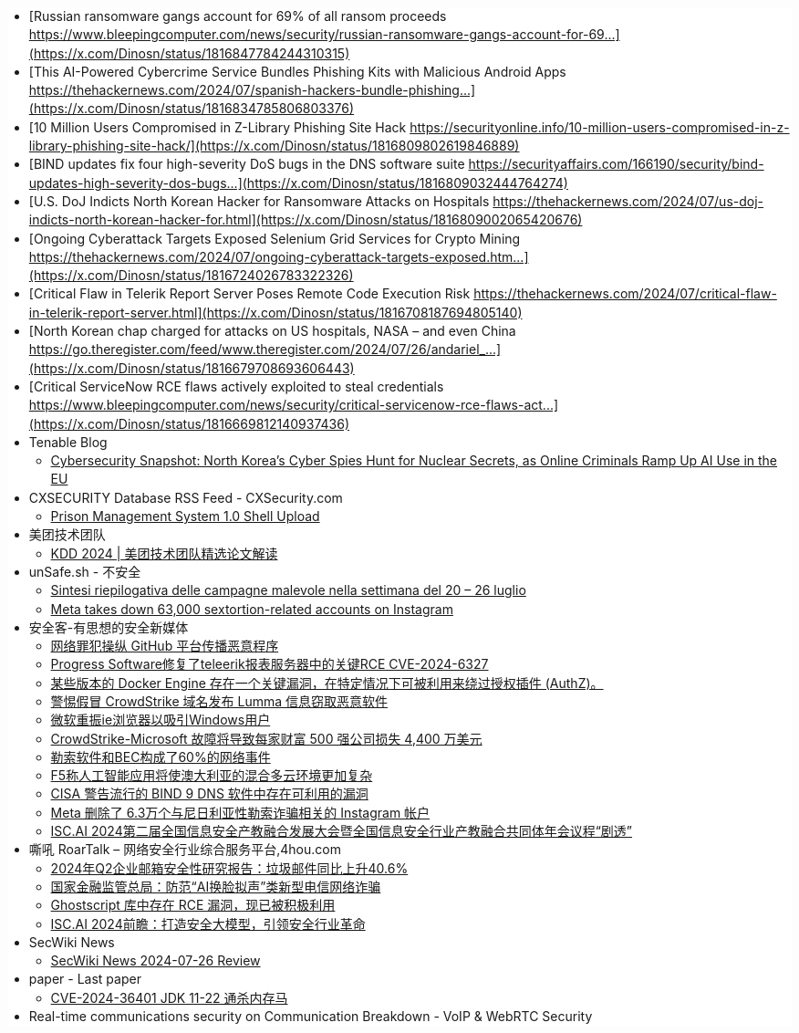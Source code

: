   - [Russian ransomware gangs account for 69% of all ransom proceeds https://www.bleepingcomputer.com/news/security/russian-ransomware-gangs-account-for-69...](https://x.com/Dinosn/status/1816847784244310315)
  - [This AI-Powered Cybercrime Service Bundles Phishing Kits with Malicious Android Apps https://thehackernews.com/2024/07/spanish-hackers-bundle-phishing...](https://x.com/Dinosn/status/1816834785806803376)
  - [10 Million Users Compromised in Z-Library Phishing Site Hack https://securityonline.info/10-million-users-compromised-in-z-library-phishing-site-hack/](https://x.com/Dinosn/status/1816809802619846889)
  - [BIND updates fix four high-severity DoS bugs in the DNS software suite https://securityaffairs.com/166190/security/bind-updates-high-severity-dos-bugs...](https://x.com/Dinosn/status/1816809032444764274)
  - [U.S. DoJ Indicts North Korean Hacker for Ransomware Attacks on Hospitals https://thehackernews.com/2024/07/us-doj-indicts-north-korean-hacker-for.html](https://x.com/Dinosn/status/1816809002065420676)
  - [Ongoing Cyberattack Targets Exposed Selenium Grid Services for Crypto Mining https://thehackernews.com/2024/07/ongoing-cyberattack-targets-exposed.htm...](https://x.com/Dinosn/status/1816724026783322326)
  - [Critical Flaw in Telerik Report Server Poses Remote Code Execution Risk https://thehackernews.com/2024/07/critical-flaw-in-telerik-report-server.html](https://x.com/Dinosn/status/1816708187694805140)
  - [North Korean chap charged for attacks on US hospitals, NASA – and even China https://go.theregister.com/feed/www.theregister.com/2024/07/26/andariel_...](https://x.com/Dinosn/status/1816679708693606443)
  - [Critical ServiceNow RCE flaws actively exploited to steal credentials https://www.bleepingcomputer.com/news/security/critical-servicenow-rce-flaws-act...](https://x.com/Dinosn/status/1816669812140937436)
- Tenable Blog
  - [Cybersecurity Snapshot: North Korea’s Cyber Spies Hunt for Nuclear Secrets, as Online Criminals Ramp Up AI Use in the EU](https://www.tenable.com/blog/cybersecurity-snapshot-north-koreas-cyber-spies-hunt-for-nuclear-secrets-as-online-criminals)
- CXSECURITY Database RSS Feed - CXSecurity.com
  - [Prison Management System 1.0 Shell Upload](https://cxsecurity.com/issue/WLB-2024070045)
- 美团技术团队
  - [KDD 2024 | 美团技术团队精选论文解读](https://tech.meituan.com/2024/07/26/kdd-2024.html)
- unSafe.sh - 不安全
  - [Sintesi riepilogativa delle campagne malevole nella settimana del 20 – 26 luglio](https://buaq.net/go-252698.html)
  - [Meta takes down 63,000 sextortion-related accounts on Instagram](https://buaq.net/go-252734.html)
- 安全客-有思想的安全新媒体
  - [网络罪犯操纵 GitHub 平台传播恶意程序](https://www.anquanke.com/post/id/298491)
  - [Progress Software修复了teleerik报表服务器中的关键RCE CVE-2024-6327](https://www.anquanke.com/post/id/298445)
  - [某些版本的 Docker Engine 存在一个关键漏洞，在特定情况下可被利用来绕过授权插件 (AuthZ)。](https://www.anquanke.com/post/id/298448)
  - [警惕假冒 CrowdStrike 域名发布 Lumma 信息窃取恶意软件](https://www.anquanke.com/post/id/298453)
  - [微软重振ie浏览器以吸引Windows用户](https://www.anquanke.com/post/id/298456)
  - [CrowdStrike-Microsoft 故障将导致每家财富 500 强公司损失 4,400 万美元](https://www.anquanke.com/post/id/298464)
  - [勒索软件和BEC构成了60%的网络事件](https://www.anquanke.com/post/id/298468)
  - [F5称人工智能应用将使澳大利亚的混合多云环境更加复杂](https://www.anquanke.com/post/id/298355)
  - [CISA 警告流行的 BIND 9 DNS 软件中存在可利用的漏洞](https://www.anquanke.com/post/id/298472)
  - [Meta 删除了 6.3万个与尼日利亚性勒索诈骗相关的 Instagram 帐户](https://www.anquanke.com/post/id/298459)
  - [ISC.AI 2024第二届全国信息安全产教融合发展大会暨全国信息安全行业产教融合共同体年会议程“剧透”](https://www.anquanke.com/post/id/298475)
- 嘶吼 RoarTalk – 网络安全行业综合服务平台,4hou.com
  - [2024年Q2企业邮箱安全性研究报告：垃圾邮件同比上升40.6%](https://www.4hou.com/posts/rpRE)
  - [国家金融监管总局：防范“AI换脸拟声”类新型电信网络诈骗](https://www.4hou.com/posts/pnQ2)
  - [Ghostscript 库中存在 RCE 漏洞，现已被积极利用](https://www.4hou.com/posts/6M8l)
  - [ISC.AI 2024前瞻：打造安全大模型，引领安全行业革命](https://www.4hou.com/posts/qoY2)
- SecWiki News
  - [SecWiki News 2024-07-26 Review](http://www.sec-wiki.com/?2024-07-26)
- paper - Last paper
  - [CVE-2024-36401 JDK 11-22 通杀内存马](https://paper.seebug.org/3205/)
- Real-time communications security on Communication Breakdown - VoIP & WebRTC Security